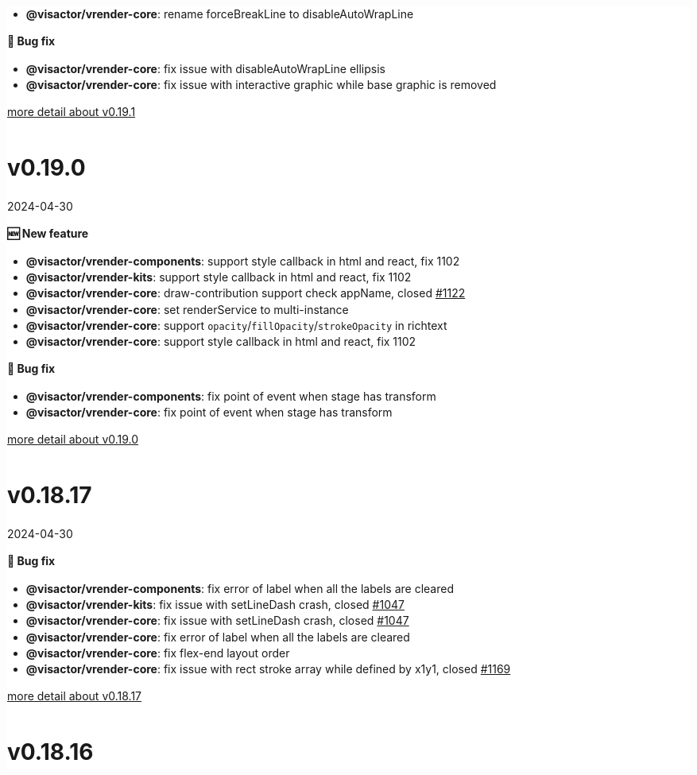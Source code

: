 - **@visactor/vrender-core**: rename forceBreakLine to disableAutoWrapLine

**🐛 Bug fix**

- **@visactor/vrender-core**: fix issue with disableAutoWrapLine ellipsis
- **@visactor/vrender-core**: fix issue with interactive graphic while base graphic is removed



[more detail about v0.19.1](https://github.com/VisActor/VRender/releases/tag/v0.19.1)

# v0.19.0

2024-04-30


**🆕 New feature**

- **@visactor/vrender-components**: support style callback in html and react, fix 1102
- **@visactor/vrender-kits**: support style callback in html and react, fix 1102
- **@visactor/vrender-core**: draw-contribution support check appName, closed [#1122](https://github.com/VisActor/VRender/issues/1122)
- **@visactor/vrender-core**: set renderService to multi-instance
- **@visactor/vrender-core**: support `opacity`/`fillOpacity`/`strokeOpacity` in richtext
- **@visactor/vrender-core**: support style callback in html and react, fix 1102

**🐛 Bug fix**

- **@visactor/vrender-components**: fix point of event when stage has transform
- **@visactor/vrender-core**: fix point of event when stage has transform



[more detail about v0.19.0](https://github.com/VisActor/VRender/releases/tag/v0.19.0)

# v0.18.17

2024-04-30


**🐛 Bug fix**

- **@visactor/vrender-components**: fix error of label when all the labels are cleared
- **@visactor/vrender-kits**: fix issue with setLineDash crash, closed [#1047](https://github.com/VisActor/VRender/issues/1047)
- **@visactor/vrender-core**: fix issue with setLineDash crash, closed [#1047](https://github.com/VisActor/VRender/issues/1047)
- **@visactor/vrender-core**: fix error of label when all the labels are cleared
- **@visactor/vrender-core**: fix flex-end layout order
- **@visactor/vrender-core**: fix issue with rect stroke array while defined by x1y1, closed [#1169](https://github.com/VisActor/VRender/issues/1169)



[more detail about v0.18.17](https://github.com/VisActor/VRender/releases/tag/v0.18.17)

# v0.18.16
